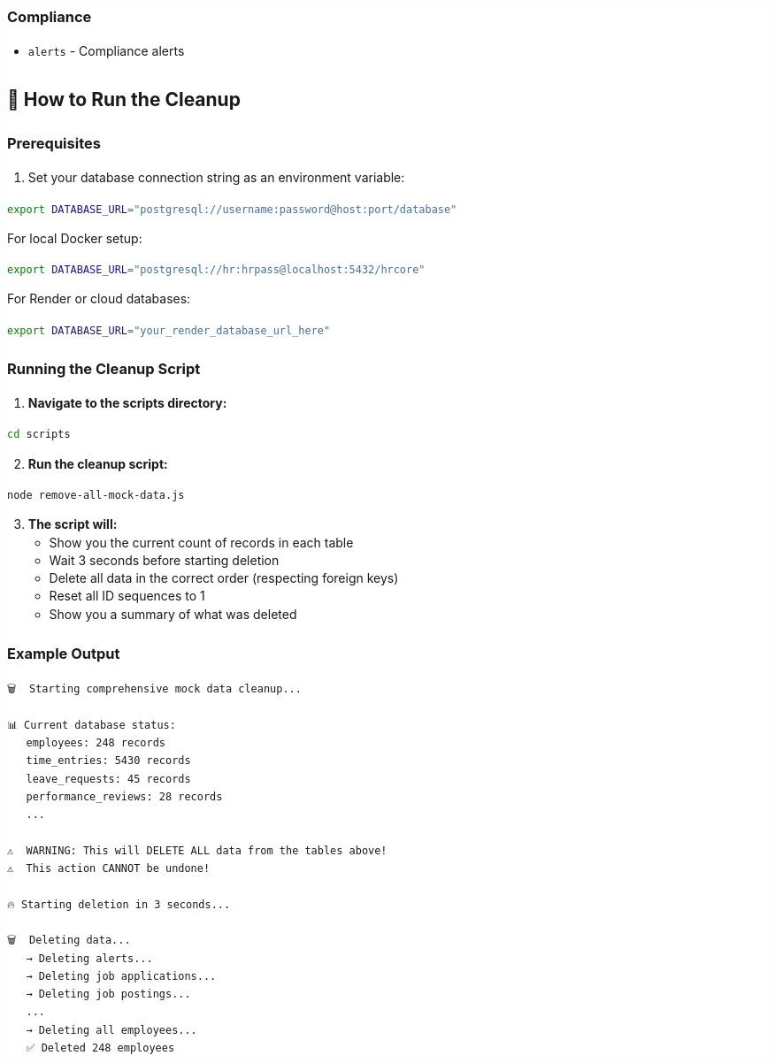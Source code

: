 ### Compliance
- `alerts` - Compliance alerts

## 🚀 How to Run the Cleanup

### Prerequisites

1. Set your database connection string as an environment variable:

```bash
export DATABASE_URL="postgresql://username:password@host:port/database"
```

For local Docker setup:
```bash
export DATABASE_URL="postgresql://hr:hrpass@localhost:5432/hrcore"
```

For Render or cloud databases:
```bash
export DATABASE_URL="your_render_database_url_here"
```

### Running the Cleanup Script

1. **Navigate to the scripts directory:**
```bash
cd scripts
```

2. **Run the cleanup script:**
```bash
node remove-all-mock-data.js
```

3. **The script will:**
   - Show you the current count of records in each table
   - Wait 3 seconds before starting deletion
   - Delete all data in the correct order (respecting foreign keys)
   - Reset all ID sequences to 1
   - Show you a summary of what was deleted

### Example Output

```
🗑️  Starting comprehensive mock data cleanup...

📊 Current database status:
   employees: 248 records
   time_entries: 5430 records
   leave_requests: 45 records
   performance_reviews: 28 records
   ...

⚠️  WARNING: This will DELETE ALL data from the tables above!
⚠️  This action CANNOT be undone!

🔥 Starting deletion in 3 seconds...

🗑️  Deleting data...
   → Deleting alerts...
   → Deleting job applications...
   → Deleting job postings...
   ...
   → Deleting all employees...
   ✅ Deleted 248 employees

```